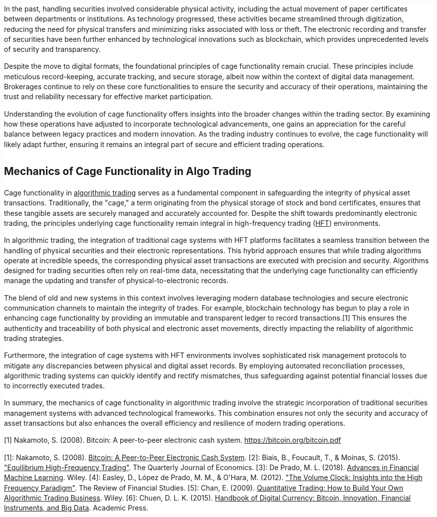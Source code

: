 In the past, handling securities involved considerable physical activity, including the actual movement of paper certificates between departments or institutions. As technology progressed, these activities became streamlined through digitization, reducing the need for physical transfers and minimizing risks associated with loss or theft. The electronic recording and transfer of securities have been further enhanced by technological innovations such as blockchain, which provides unprecedented levels of security and transparency.

Despite the move to digital formats, the foundational principles of cage functionality remain crucial. These principles include meticulous record-keeping, accurate tracking, and secure storage, albeit now within the context of digital data management. Brokerages continue to rely on these core functionalities to ensure the security and accuracy of their operations, maintaining the trust and reliability necessary for effective market participation.

Understanding the evolution of cage functionality offers insights into the broader changes within the trading sector. By examining how these operations have adjusted to incorporate technological advancements, one gains an appreciation for the careful balance between legacy practices and modern innovation. As the trading industry continues to evolve, the cage functionality will likely adapt further, ensuring it remains an integral part of secure and efficient trading operations.

## Mechanics of Cage Functionality in Algo Trading

Cage functionality in [algorithmic trading](/wiki/algorithmic-trading) serves as a fundamental component in safeguarding the integrity of physical asset transactions. Traditionally, the "cage," a term originating from the physical storage of stock and bond certificates, ensures that these tangible assets are securely managed and accurately accounted for. Despite the shift towards predominantly electronic trading, the principles underlying cage functionality remain integral in high-frequency trading ([HFT](/wiki/high-frequency-trading-strategies)) environments.

In algorithmic trading, the integration of traditional cage systems with HFT platforms facilitates a seamless transition between the handling of physical securities and their electronic representations. This hybrid approach ensures that while trading algorithms operate at incredible speeds, the corresponding physical asset transactions are executed with precision and security. Algorithms designed for trading securities often rely on real-time data, necessitating that the underlying cage functionality can efficiently manage the updating and transfer of physical-to-electronic records.

The blend of old and new systems in this context involves leveraging modern database technologies and secure electronic communication channels to maintain the integrity of trades. For example, blockchain technology has begun to play a role in enhancing cage functionality by providing an immutable and transparent ledger to record transactions.[1] This ensures the authenticity and traceability of both physical and electronic asset movements, directly impacting the reliability of algorithmic trading strategies.

Furthermore, the integration of cage systems with HFT environments involves sophisticated risk management protocols to mitigate any discrepancies between physical and digital asset records. By employing automated reconciliation processes, algorithmic trading systems can quickly identify and rectify mismatches, thus safeguarding against potential financial losses due to incorrectly executed trades.

In summary, the mechanics of cage functionality in algorithmic trading involve the strategic incorporation of traditional securities management systems with advanced technological frameworks. This combination ensures not only the security and accuracy of asset transactions but also enhances the overall efficiency and resilience of modern trading operations.

[1] Nakamoto, S. (2008). Bitcoin: A peer-to-peer electronic cash system. https://bitcoin.org/bitcoin.pdf


[1]: Nakamoto, S. (2008). [Bitcoin: A Peer-to-Peer Electronic Cash System](https://nakamotoinstitute.org/library/bitcoin/). 
[2]: Biais, B., Foucault, T., & Moinas, S. (2015). ["Equilibrium High-Frequency Trading"](https://papers.ssrn.com/sol3/papers.cfm?abstract_id=2024360). The Quarterly Journal of Economics.
[3]: De Prado, M. L. (2018). [Advances in Financial Machine Learning](https://www.amazon.com/Advances-Financial-Machine-Learning-Marcos/dp/1119482089). Wiley.
[4]: Easley, D., López de Prado, M. M., & O'Hara, M. (2012). ["The Volume Clock: Insights into the High Frequency Paradigm"](https://papers.ssrn.com/sol3/papers.cfm?abstract_id=1695596). The Review of Financial Studies.
[5]: Chan, E. (2009). [Quantitative Trading: How to Build Your Own Algorithmic Trading Business](https://github.com/ftvision/quant_trading_echan_book). Wiley.
[6]: Chuen, D. L. K. (2015). [Handbook of Digital Currency: Bitcoin, Innovation, Financial Instruments, and Big Data](https://www.sciencedirect.com/book/9780128021170/handbook-of-digital-currency). Academic Press.